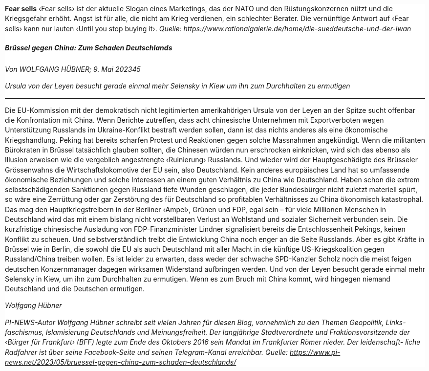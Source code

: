 **Fear sells**
‹Fear sells› ist der aktuelle Slogan eines Marketings, das der NATO und den Rüstungskonzernen nützt und
die Kriegsgefahr erhöht. Angst ist für alle, die nicht am Krieg verdienen, ein schlechter Berater. Die vernünftige Antwort auf ‹Fear sells› kann nur lauten ‹Until you stop buying it›.
_Quelle: https://www.rationalgalerie.de/home/die-sueddeutsche-und-der-iwan_

##### Brüssel gegen China: Zum Schaden Deutschlands
_Von WOLFGANG HÜBNER;_ _9. Mai 202345_

_Ursula von der Leyen besucht gerade einmal mehr Selensky in Kiew um ihn zum Durchhalten zu ermutigen_


-----

Die EU-Kommission mit der demokratisch nicht legitimierten amerikahörigen Ursula von der Leyen an der
Spitze sucht offenbar die Konfrontation mit China. Wenn Berichte zutreffen, dass acht chinesische Unternehmen mit Exportverboten wegen Unterstützung Russlands im Ukraine-Konflikt bestraft werden sollen,
dann ist das nichts anderes als eine ökonomische Kriegshandlung. Peking hat bereits scharfen Protest und
Reaktionen gegen solche Massnahmen angekündigt. Wenn die militanten Bürokraten in Brüssel tatsächlich
glauben sollten, die Chinesen würden nun erschrocken einknicken, wird sich das ebenso als Illusion erweisen wie die vergeblich angestrengte ‹Ruinierung› Russlands.
Und wieder wird der Hauptgeschädigte des Brüsseler Grössenwahns die Wirtschaftslokomotive der EU sein,
also Deutschland. Kein anderes europäisches Land hat so umfassende ökonomische Beziehungen und solche Interessen an einem guten Verhältnis zu China wie Deutschland. Haben schon die extrem selbstschädigenden Sanktionen gegen Russland tiefe Wunden geschlagen, die jeder Bundesbürger nicht zuletzt materiell spürt, so wäre eine Zerrüttung oder gar Zerstörung des für Deutschland so profitablen Verhältnisses zu
China ökonomisch katastrophal. Das mag den Hauptkriegstreibern in der Berliner ‹Ampel›, Grünen und
FDP, egal sein – für viele Millionen Menschen in Deutschland wird das mit einem bislang nicht vorstellbaren
Verlust an Wohlstand und sozialer Sicherheit verbunden sein.
Die kurzfristige chinesische Ausladung von FDP-Finanzminister Lindner signalisiert bereits die Entschlossenheit Pekings, keinen Konflikt zu scheuen. Und selbstverständlich treibt die Entwicklung China noch enger
an die Seite Russlands. Aber es gibt Kräfte in Brüssel wie in Berlin, die sowohl die EU als auch Deutschland
mit aller Macht in die künftige US-Kriegskoalition gegen Russland/China treiben wollen. Es ist leider zu erwarten, dass weder der schwache SPD-Kanzler Scholz noch die meist feigen deutschen Konzernmanager
dagegen wirksamen Widerstand aufbringen werden. Und von der Leyen besucht gerade einmal mehr
Selensky in Kiew, um ihn zum Durchhalten zu ermutigen. Wenn es zum Bruch mit China kommt, wird hingegen niemand Deutschland und die Deutschen ermutigen.

_Wolfgang Hübner_

_PI-NEWS-Autor Wolfgang Hübner schreibt seit vielen Jahren für diesen Blog, vornehmlich zu den Themen Geopolitik, Links-_
_faschismus, Islamisierung Deutschlands und Meinungsfreiheit. Der langjährige Stadtverordnete und Fraktionsvorsitzende der_
_‹Bürger für Frankfurt› (BFF) legte zum Ende des Oktobers 2016 sein Mandat im Frankfurter Römer nieder. Der leidenschaft-_
_liche Radfahrer ist über seine Facebook-Seite und seinen Telegram-Kanal erreichbar._
_Quelle: https://www.pi-news.net/2023/05/bruessel-gegen-china-zum-schaden-deutschlands/_
